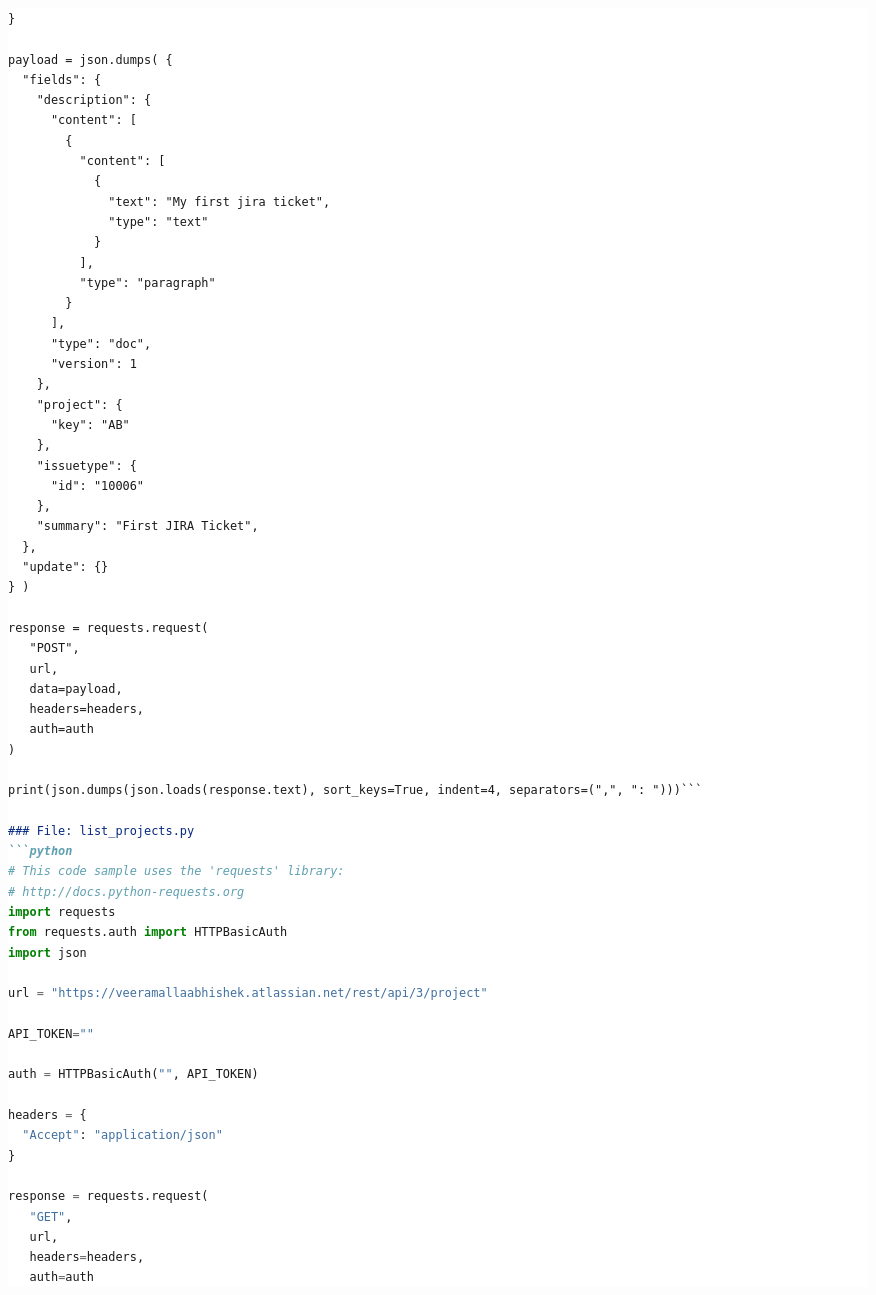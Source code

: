 ```markdown
}

payload = json.dumps( {
  "fields": {
    "description": {
      "content": [
        {
          "content": [
            {
              "text": "My first jira ticket",
              "type": "text"
            }
          ],
          "type": "paragraph"
        }
      ],
      "type": "doc",
      "version": 1
    },
    "project": {
      "key": "AB"
    },
    "issuetype": {
      "id": "10006"
    },
    "summary": "First JIRA Ticket",
  },
  "update": {}
} )

response = requests.request(
   "POST",
   url,
   data=payload,
   headers=headers,
   auth=auth
)

print(json.dumps(json.loads(response.text), sort_keys=True, indent=4, separators=(",", ": ")))```

### File: list_projects.py
```python
# This code sample uses the 'requests' library:
# http://docs.python-requests.org
import requests
from requests.auth import HTTPBasicAuth
import json

url = "https://veeramallaabhishek.atlassian.net/rest/api/3/project"

API_TOKEN=""

auth = HTTPBasicAuth("", API_TOKEN)

headers = {
  "Accept": "application/json"
}

response = requests.request(
   "GET",
   url,
   headers=headers,
   auth=auth
```